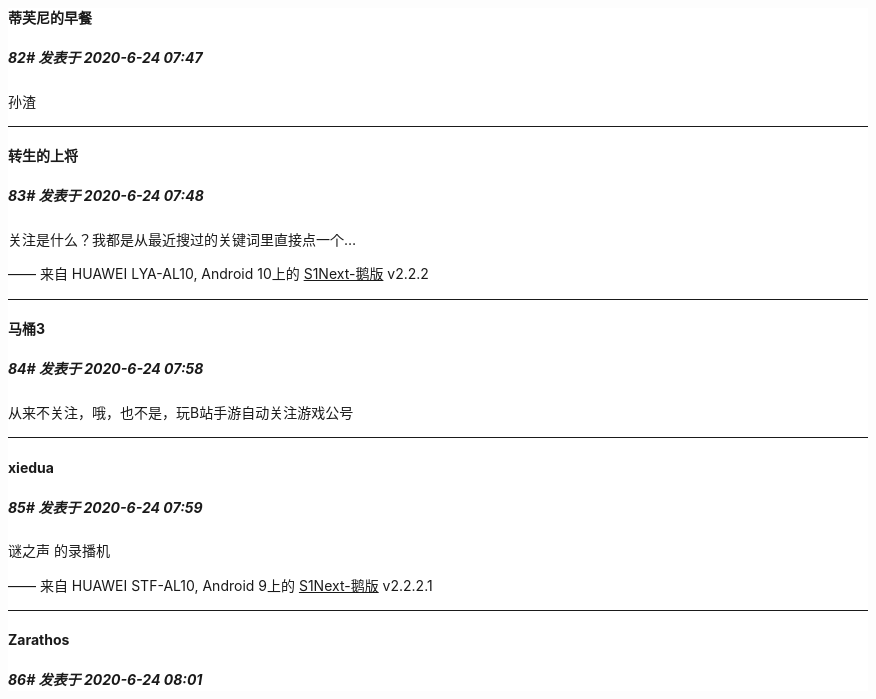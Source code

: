 ####  蒂芙尼的早餐  
##### 82#       发表于 2020-6-24 07:47




孙渣







-----

####  转生的上将  
##### 83#       发表于 2020-6-24 07:48




关注是什么？我都是从最近搜过的关键词里直接点一个…

—— 来自 HUAWEI LYA-AL10, Android 10上的 [S1Next-鹅版](https://github.com/ykrank/S1-Next/releases) v2.2.2







-----

####  马桶3  
##### 84#       发表于 2020-6-24 07:58




从来不关注，哦，也不是，玩B站手游自动关注游戏公号







-----

####  xiedua  
##### 85#       发表于 2020-6-24 07:59




谜之声
的录播机

—— 来自 HUAWEI STF-AL10, Android 9上的 [S1Next-鹅版](https://github.com/ykrank/S1-Next/releases) v2.2.2.1







-----

####  Zarathos  
##### 86#       发表于 2020-6-24 08:01
